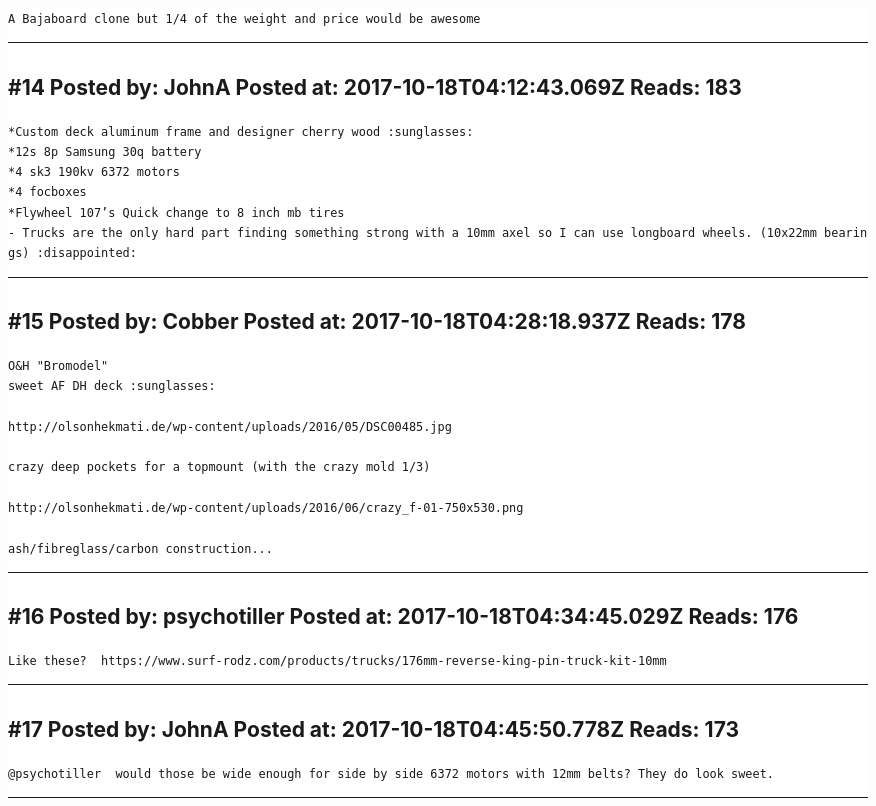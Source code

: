 ```
A Bajaboard clone but 1/4 of the weight and price would be awesome
```

---
## \#14 Posted by: JohnA Posted at: 2017-10-18T04:12:43.069Z Reads: 183

```
*Custom deck aluminum frame and designer cherry wood :sunglasses:
*12s 8p Samsung 30q battery
*4 sk3 190kv 6372 motors
*4 focboxes 
*Flywheel 107’s Quick change to 8 inch mb tires
- Trucks are the only hard part finding something strong with a 10mm axel so I can use longboard wheels. (10x22mm bearings) :disappointed:
```

---
## \#15 Posted by: Cobber Posted at: 2017-10-18T04:28:18.937Z Reads: 178

```
O&H "Bromodel" 
sweet AF DH deck :sunglasses:

http://olsonhekmati.de/wp-content/uploads/2016/05/DSC00485.jpg

crazy deep pockets for a topmount (with the crazy mold 1/3)

http://olsonhekmati.de/wp-content/uploads/2016/06/crazy_f-01-750x530.png

ash/fibreglass/carbon construction...
```

---
## \#16 Posted by: psychotiller Posted at: 2017-10-18T04:34:45.029Z Reads: 176

```
Like these?  https://www.surf-rodz.com/products/trucks/176mm-reverse-king-pin-truck-kit-10mm
```

---
## \#17 Posted by: JohnA Posted at: 2017-10-18T04:45:50.778Z Reads: 173

```
@psychotiller  would those be wide enough for side by side 6372 motors with 12mm belts? They do look sweet.
```

---